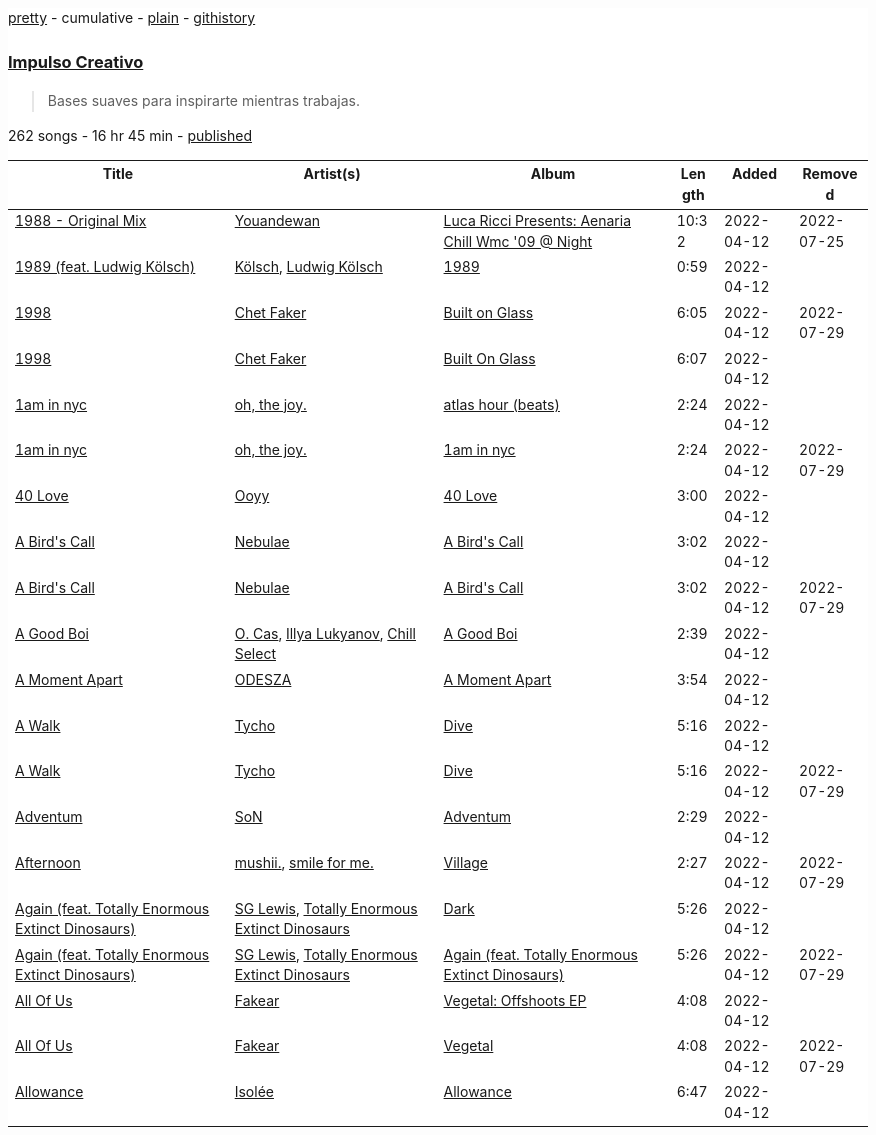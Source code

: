 [pretty](/playlists/pretty/37i9dQZF1DWWnMZKMl7SWB.md) - cumulative - [plain](/playlists/plain/37i9dQZF1DWWnMZKMl7SWB) - [githistory](https://github.githistory.xyz/mackorone/spotify-playlist-archive/blob/main/playlists/plain/37i9dQZF1DWWnMZKMl7SWB)

### [Impulso Creativo](https://open.spotify.com/playlist/37i9dQZF1DWWnMZKMl7SWB)

> Bases suaves para inspirarte mientras trabajas.

262 songs - 16 hr 45 min - [published](https://open.spotify.com/playlist/2SfGU6Jvcp2B2brAOygqpz)

| Title | Artist(s) | Album | Length | Added | Removed |
|---|---|---|---|---|---|
| [1988 \- Original Mix](https://open.spotify.com/track/68YRdMv167zby0ceobW8em) | [Youandewan](https://open.spotify.com/artist/4z6FshDl8yeHQSpFWdgN32) | [Luca Ricci Presents: Aenaria Chill Wmc '09 @ Night](https://open.spotify.com/album/6bzOtmrMzoXqkPa2WKj6yC) | 10:32 | 2022-04-12 | 2022-07-25 |
| [1989 \(feat\. Ludwig Kölsch\)](https://open.spotify.com/track/6rrwmDaDa3n7hgQruR3dc1) | [Kölsch](https://open.spotify.com/artist/2D9Oe8R9UhbMvFAsMJpXj0), [Ludwig Kölsch](https://open.spotify.com/artist/067CLGy5KVqspnGEvIWTp8) | [1989](https://open.spotify.com/album/41untqRtFjqcOw1gEdMIop) | 0:59 | 2022-04-12 |  |
| [1998](https://open.spotify.com/track/0iHwnccPp214om2eGT5gzm) | [Chet Faker](https://open.spotify.com/artist/6UcJxoeHWWWyT5HZP064om) | [Built on Glass](https://open.spotify.com/album/2ytxqdwQ0Hn9JeQmcIWHuh) | 6:05 | 2022-04-12 | 2022-07-29 |
| [1998](https://open.spotify.com/track/4SuwafV4Ell3N4unnIzJSI) | [Chet Faker](https://open.spotify.com/artist/6UcJxoeHWWWyT5HZP064om) | [Built On Glass](https://open.spotify.com/album/6DwdzG4UGYLxJ2p7bd483v) | 6:07 | 2022-04-12 |  |
| [1am in nyc](https://open.spotify.com/track/0e53hMy1c4e7bLZh5iRsFi) | [oh, the joy.](https://open.spotify.com/artist/6kqOxJqJ4r4cIlbYR4GbP4) | [atlas hour \(beats\)](https://open.spotify.com/album/7kOTYw3JrGwU5LHFWThdK0) | 2:24 | 2022-04-12 |  |
| [1am in nyc](https://open.spotify.com/track/5BIwDSCZB1DVt7CJJn6UAa) | [oh, the joy.](https://open.spotify.com/artist/6kqOxJqJ4r4cIlbYR4GbP4) | [1am in nyc](https://open.spotify.com/album/3wImABsinR6BGpjMt9XUGn) | 2:24 | 2022-04-12 | 2022-07-29 |
| [40 Love](https://open.spotify.com/track/3HCoyY47D7po1xC1y7HsBU) | [Ooyy](https://open.spotify.com/artist/0xe3AMjZeR6z3g4O6Vppjq) | [40 Love](https://open.spotify.com/album/69geYIK32L6nCd4Btqdeh6) | 3:00 | 2022-04-12 |  |
| [A Bird's Call](https://open.spotify.com/track/0zDeGbSeyIloTRHQhTXhys) | [Nebulae](https://open.spotify.com/artist/3UKaTOMvInYrOVb2SXiO9v) | [A Bird's Call](https://open.spotify.com/album/3PD5R09YXs4zCo34UoDmP2) | 3:02 | 2022-04-12 |  |
| [A Bird's Call](https://open.spotify.com/track/4kPl0xCLmy0ArJbjJ8A2at) | [Nebulae](https://open.spotify.com/artist/3UKaTOMvInYrOVb2SXiO9v) | [A Bird's Call](https://open.spotify.com/album/4QUmKlw1ciSpgCHvbSVNYb) | 3:02 | 2022-04-12 | 2022-07-29 |
| [A Good Boi](https://open.spotify.com/track/1sjV7JkBia7Ia2drnlAXVl) | [O\. Cas](https://open.spotify.com/artist/0ojvGNOvlXCd3MUxbXnffM), [Illya Lukyanov](https://open.spotify.com/artist/5ePF2pPizD0HZPo11EhHOB), [Chill Select](https://open.spotify.com/artist/5orR9ec1E60lLb1U76m3ul) | [A Good Boi](https://open.spotify.com/album/452q6MFa4eDcwrfcCPMpnj) | 2:39 | 2022-04-12 |  |
| [A Moment Apart](https://open.spotify.com/track/59wlTaYOL5tDUgXnbBQ3my) | [ODESZA](https://open.spotify.com/artist/21mKp7DqtSNHhCAU2ugvUw) | [A Moment Apart](https://open.spotify.com/album/3VzsvmhnUb9OZ59bq2aoNZ) | 3:54 | 2022-04-12 |  |
| [A Walk](https://open.spotify.com/track/0sQNqu37YQQSI3K0ueswyA) | [Tycho](https://open.spotify.com/artist/5oOhM2DFWab8XhSdQiITry) | [Dive](https://open.spotify.com/album/4CBUbnGFz2iKFJjYqRIwst) | 5:16 | 2022-04-12 |  |
| [A Walk](https://open.spotify.com/track/6koWevx9MqN6efQ6qreIbm) | [Tycho](https://open.spotify.com/artist/5oOhM2DFWab8XhSdQiITry) | [Dive](https://open.spotify.com/album/3I3PmRvn5iFY8i6zzvEcci) | 5:16 | 2022-04-12 | 2022-07-29 |
| [Adventum](https://open.spotify.com/track/7vpCYtQSePi6rdgWSByixm) | [SoN](https://open.spotify.com/artist/4UD8MDe0kMu0QPtMUzeaEE) | [Adventum](https://open.spotify.com/album/18UFPRyd8Tnn4DAuMBBJ48) | 2:29 | 2022-04-12 |  |
| [Afternoon](https://open.spotify.com/track/7bLHWQicZFxR1dkvYrYNCj) | [mushii.](https://open.spotify.com/artist/3ytz3wAW8Qg1GqedDm5E2h), [smile for me.](https://open.spotify.com/artist/2V89TxaFRKg6P252Nj0FPb) | [Village](https://open.spotify.com/album/00aPsGMmRq7ZL7vcj4HyNz) | 2:27 | 2022-04-12 | 2022-07-29 |
| [Again \(feat\. Totally Enormous Extinct Dinosaurs\)](https://open.spotify.com/track/114BzpOMtJscxWepVeoRmF) | [SG Lewis](https://open.spotify.com/artist/0GG2cWaonE4JPrjcCCQ1EG), [Totally Enormous Extinct Dinosaurs](https://open.spotify.com/artist/0g3NiCRhEv7M4SEDMrpItN) | [Dark](https://open.spotify.com/album/1y30DpERmej6O4v9wOYYla) | 5:26 | 2022-04-12 |  |
| [Again \(feat\. Totally Enormous Extinct Dinosaurs\)](https://open.spotify.com/track/46w1jmEV4WKhoIOz1stX91) | [SG Lewis](https://open.spotify.com/artist/0GG2cWaonE4JPrjcCCQ1EG), [Totally Enormous Extinct Dinosaurs](https://open.spotify.com/artist/0g3NiCRhEv7M4SEDMrpItN) | [Again \(feat\. Totally Enormous Extinct Dinosaurs\)](https://open.spotify.com/album/1ieJT6PYkrlmzt38bV1VK2) | 5:26 | 2022-04-12 | 2022-07-29 |
| [All Of Us](https://open.spotify.com/track/1a1EL7PABTujajg6YwsOk2) | [Fakear](https://open.spotify.com/artist/4eFImh8D3F15dtZk0JQlpT) | [Vegetal: Offshoots EP](https://open.spotify.com/album/17O1CApsERLnvq52PbZZXE) | 4:08 | 2022-04-12 |  |
| [All Of Us](https://open.spotify.com/track/7yu96QSyYExbIhFzYtkCTg) | [Fakear](https://open.spotify.com/artist/4eFImh8D3F15dtZk0JQlpT) | [Vegetal](https://open.spotify.com/album/3T68iOqEtlQ9BzbzxHGYOO) | 4:08 | 2022-04-12 | 2022-07-29 |
| [Allowance](https://open.spotify.com/track/1nSgDfK6KfrsowM3zeA4DP) | [Isolée](https://open.spotify.com/artist/6FfTOJJ5iO4tRG80MG5Ovj) | [Allowance](https://open.spotify.com/album/5fJsPvSDQeOEJyXrEOphUJ) | 6:47 | 2022-04-12 |  |